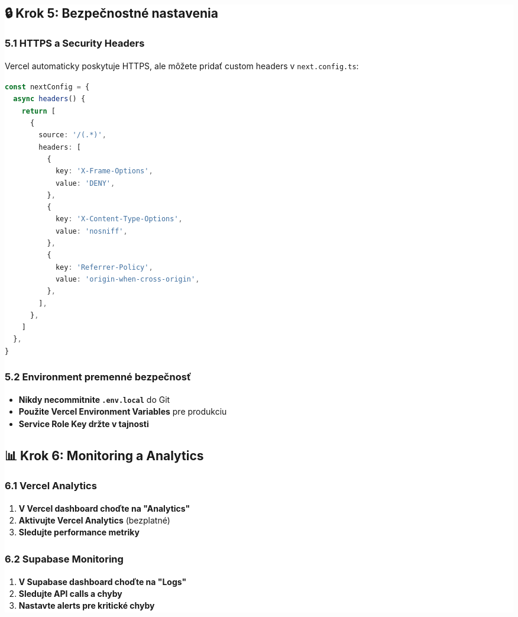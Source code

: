 ## 🔒 Krok 5: Bezpečnostné nastavenia

### 5.1 HTTPS a Security Headers

Vercel automaticky poskytuje HTTPS, ale môžete pridať custom headers v `next.config.ts`:

```typescript
const nextConfig = {
  async headers() {
    return [
      {
        source: '/(.*)',
        headers: [
          {
            key: 'X-Frame-Options',
            value: 'DENY',
          },
          {
            key: 'X-Content-Type-Options',
            value: 'nosniff',
          },
          {
            key: 'Referrer-Policy',
            value: 'origin-when-cross-origin',
          },
        ],
      },
    ]
  },
}
```

### 5.2 Environment premenné bezpečnosť

- **Nikdy necommitnite `.env.local`** do Git
- **Použite Vercel Environment Variables** pre produkciu
- **Service Role Key držte v tajnosti**

## 📊 Krok 6: Monitoring a Analytics

### 6.1 Vercel Analytics

1. **V Vercel dashboard choďte na "Analytics"**
2. **Aktivujte Vercel Analytics** (bezplatné)
3. **Sledujte performance metriky**

### 6.2 Supabase Monitoring

1. **V Supabase dashboard choďte na "Logs"**
2. **Sledujte API calls a chyby**
3. **Nastavte alerts pre kritické chyby**
